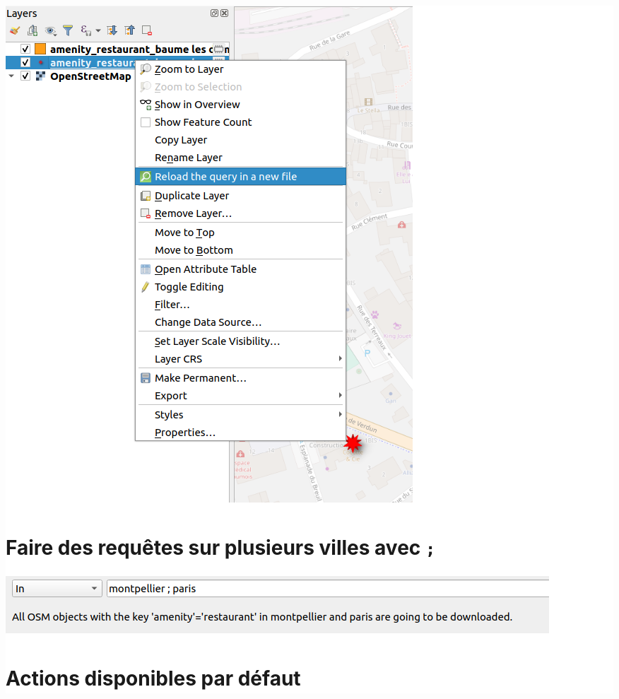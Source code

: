 ![height:500px](media/osm/reload-query.png)

# Faire des requêtes sur plusieurs villes avec `;`



![height:90px](media/osm/many-places.png)

# Actions disponibles par défaut

